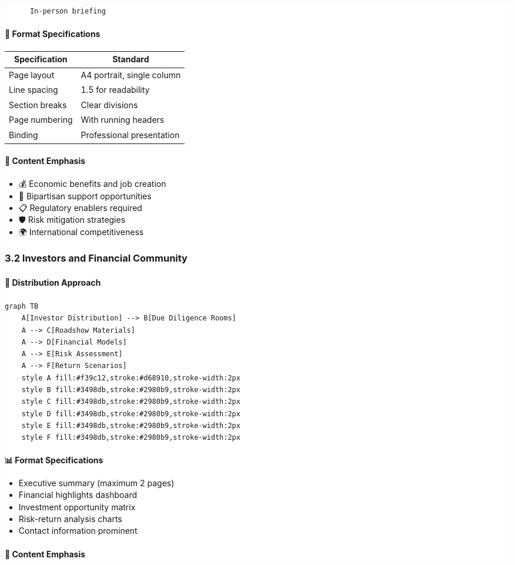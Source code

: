 ```mermaid
      In-person briefing
```

#### 📄 Format Specifications

| **Specification** | **Standard** |
|-------------------|--------------|
| Page layout | A4 portrait, single column |
| Line spacing | 1.5 for readability |
| Section breaks | Clear divisions |
| Page numbering | With running headers |
| Binding | Professional presentation |

#### 🎯 Content Emphasis

- 💰 Economic benefits and job creation
- 🤝 Bipartisan support opportunities
- 📋 Regulatory enablers required
- 🛡️ Risk mitigation strategies
- 🌍 International competitiveness

### 3.2 Investors and Financial Community

#### 💼 Distribution Approach

```mermaid
graph TB
    A[Investor Distribution] --> B[Due Diligence Rooms]
    A --> C[Roadshow Materials]
    A --> D[Financial Models]
    A --> E[Risk Assessment]
    A --> F[Return Scenarios]
    style A fill:#f39c12,stroke:#d68910,stroke-width:2px
    style B fill:#3498db,stroke:#2980b9,stroke-width:2px
    style C fill:#3498db,stroke:#2980b9,stroke-width:2px
    style D fill:#3498db,stroke:#2980b9,stroke-width:2px
    style E fill:#3498db,stroke:#2980b9,stroke-width:2px
    style F fill:#3498db,stroke:#2980b9,stroke-width:2px
```

#### 📊 Format Specifications

- Executive summary (maximum 2 pages)
- Financial highlights dashboard
- Investment opportunity matrix
- Risk-return analysis charts
- Contact information prominent

#### 💎 Content Emphasis
